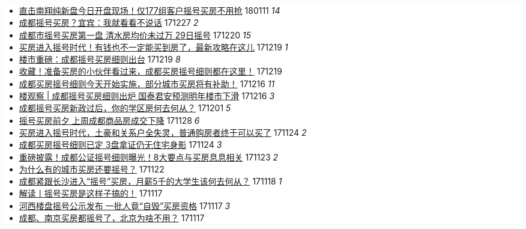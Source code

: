 - [直击南翔纯新盘今日开盘现场！仅177组客户摇号买房不用抢](http://jkwz.applinzi.com/ittc/7057364495159002119.html#%E7%9B%B4%E5%87%BB%E5%8D%97%E7%BF%94%E7%BA%AF%E6%96%B0%E7%9B%98%E4%BB%8A%E6%97%A5%E5%BC%80%E7%9B%98%E7%8E%B0%E5%9C%BA%EF%BC%81%E4%BB%85177%E7%BB%84%E5%AE%A2%E6%88%B7%E6%91%87%E5%8F%B7%E4%B9%B0%E6%88%BF%E4%B8%8D%E7%94%A8%E6%8A%A2) 180111 *14* 
- [成都摇号买房？宜宾：我就看看不说话](http://jkwz.applinzi.com/ittc/7051754472357757968.html#%E6%88%90%E9%83%BD%E6%91%87%E5%8F%B7%E4%B9%B0%E6%88%BF%EF%BC%9F%E5%AE%9C%E5%AE%BE%EF%BC%9A%E6%88%91%E5%B0%B1%E7%9C%8B%E7%9C%8B%E4%B8%8D%E8%AF%B4%E8%AF%9D) 171227 *2* 
- [成都市摇号买房第一盘 清水房均价未过万 29日摇号](http://jkwz.applinzi.com/ittc/7049044573232301073.html#%E6%88%90%E9%83%BD%E5%B8%82%E6%91%87%E5%8F%B7%E4%B9%B0%E6%88%BF%E7%AC%AC%E4%B8%80%E7%9B%98+%E6%B8%85%E6%B0%B4%E6%88%BF%E5%9D%87%E4%BB%B7%E6%9C%AA%E8%BF%87%E4%B8%87+29%E6%97%A5%E6%91%87%E5%8F%B7) 171220 *15* 
- [买房进入摇号时代！有钱也不一定能买到房了，最新攻略在这儿](http://jkwz.applinzi.com/ittc/7048803417177195537.html#%E4%B9%B0%E6%88%BF%E8%BF%9B%E5%85%A5%E6%91%87%E5%8F%B7%E6%97%B6%E4%BB%A3%EF%BC%81%E6%9C%89%E9%92%B1%E4%B9%9F%E4%B8%8D%E4%B8%80%E5%AE%9A%E8%83%BD%E4%B9%B0%E5%88%B0%E6%88%BF%E4%BA%86%EF%BC%8C%E6%9C%80%E6%96%B0%E6%94%BB%E7%95%A5%E5%9C%A8%E8%BF%99%E5%84%BF) 171219 *1* 
- [楼市重磅：成都摇号买房细则出台](http://jkwz.applinzi.com/ittc/7048757258027009041.html#%E6%A5%BC%E5%B8%82%E9%87%8D%E7%A3%85%EF%BC%9A%E6%88%90%E9%83%BD%E6%91%87%E5%8F%B7%E4%B9%B0%E6%88%BF%E7%BB%86%E5%88%99%E5%87%BA%E5%8F%B0) 171219 *8* 
- [收藏！准备买房的小伙伴看过来，成都买房摇号细则都在这里！](http://jkwz.applinzi.com/ittc/7048730707956859920.html#%E6%94%B6%E8%97%8F%EF%BC%81%E5%87%86%E5%A4%87%E4%B9%B0%E6%88%BF%E7%9A%84%E5%B0%8F%E4%BC%99%E4%BC%B4%E7%9C%8B%E8%BF%87%E6%9D%A5%EF%BC%8C%E6%88%90%E9%83%BD%E4%B9%B0%E6%88%BF%E6%91%87%E5%8F%B7%E7%BB%86%E5%88%99%E9%83%BD%E5%9C%A8%E8%BF%99%E9%87%8C%EF%BC%81) 171219  
- [成都买房摇号细则今天开始实施，部分城市买房将有补助！](http://jkwz.applinzi.com/ittc/7047597779642221584.html#%E6%88%90%E9%83%BD%E4%B9%B0%E6%88%BF%E6%91%87%E5%8F%B7%E7%BB%86%E5%88%99%E4%BB%8A%E5%A4%A9%E5%BC%80%E5%A7%8B%E5%AE%9E%E6%96%BD%EF%BC%8C%E9%83%A8%E5%88%86%E5%9F%8E%E5%B8%82%E4%B9%B0%E6%88%BF%E5%B0%86%E6%9C%89%E8%A1%A5%E5%8A%A9%EF%BC%81) 171216 *11* 
- [楼观察 | 成都摇号买房细则出炉 国泰君安预测明年楼市下滑](http://jkwz.applinzi.com/ittc/7047461982452581393.html#%E6%A5%BC%E8%A7%82%E5%AF%9F+%7C+%E6%88%90%E9%83%BD%E6%91%87%E5%8F%B7%E4%B9%B0%E6%88%BF%E7%BB%86%E5%88%99%E5%87%BA%E7%82%89+%E5%9B%BD%E6%B3%B0%E5%90%9B%E5%AE%89%E9%A2%84%E6%B5%8B%E6%98%8E%E5%B9%B4%E6%A5%BC%E5%B8%82%E4%B8%8B%E6%BB%91) 171216 *3* 
- [成都摇号买房新政过后，你的学区房何去何从？](http://jkwz.applinzi.com/ittc/7042073666823652369.html#%E6%88%90%E9%83%BD%E6%91%87%E5%8F%B7%E4%B9%B0%E6%88%BF%E6%96%B0%E6%94%BF%E8%BF%87%E5%90%8E%EF%BC%8C%E4%BD%A0%E7%9A%84%E5%AD%A6%E5%8C%BA%E6%88%BF%E4%BD%95%E5%8E%BB%E4%BD%95%E4%BB%8E%EF%BC%9F) 171201 *5* 
- [摇号买房前夕 上周成都商品房成交下降](http://jkwz.applinzi.com/ittc/7040940553087222800.html#%E6%91%87%E5%8F%B7%E4%B9%B0%E6%88%BF%E5%89%8D%E5%A4%95+%E4%B8%8A%E5%91%A8%E6%88%90%E9%83%BD%E5%95%86%E5%93%81%E6%88%BF%E6%88%90%E4%BA%A4%E4%B8%8B%E9%99%8D) 171128 *6* 
- [买房进入摇号时代，土豪和关系户全失灵，普通购房者终于可以买了](http://jkwz.applinzi.com/ittc/7039574722398913552.html#%E4%B9%B0%E6%88%BF%E8%BF%9B%E5%85%A5%E6%91%87%E5%8F%B7%E6%97%B6%E4%BB%A3%EF%BC%8C%E5%9C%9F%E8%B1%AA%E5%92%8C%E5%85%B3%E7%B3%BB%E6%88%B7%E5%85%A8%E5%A4%B1%E7%81%B5%EF%BC%8C%E6%99%AE%E9%80%9A%E8%B4%AD%E6%88%BF%E8%80%85%E7%BB%88%E4%BA%8E%E5%8F%AF%E4%BB%A5%E4%B9%B0%E4%BA%86) 171124 *2* 
- [成都买房摇号细则已定 3盘拿证仍无住宅身影](http://jkwz.applinzi.com/ittc/7039538345439396880.html#%E6%88%90%E9%83%BD%E4%B9%B0%E6%88%BF%E6%91%87%E5%8F%B7%E7%BB%86%E5%88%99%E5%B7%B2%E5%AE%9A+3%E7%9B%98%E6%8B%BF%E8%AF%81%E4%BB%8D%E6%97%A0%E4%BD%8F%E5%AE%85%E8%BA%AB%E5%BD%B1) 171124 *3* 
- [重磅披露！成都公证摇号细则曝光！8大要点与买房息息相关](http://jkwz.applinzi.com/ittc/7039083584168657937.html#%E9%87%8D%E7%A3%85%E6%8A%AB%E9%9C%B2%EF%BC%81%E6%88%90%E9%83%BD%E5%85%AC%E8%AF%81%E6%91%87%E5%8F%B7%E7%BB%86%E5%88%99%E6%9B%9D%E5%85%89%EF%BC%818%E5%A4%A7%E8%A6%81%E7%82%B9%E4%B8%8E%E4%B9%B0%E6%88%BF%E6%81%AF%E6%81%AF%E7%9B%B8%E5%85%B3) 171123 *2* 
- [为什么有的城市买房还要摇号？](http://jkwz.applinzi.com/ittc/7038739884011947025.html#%E4%B8%BA%E4%BB%80%E4%B9%88%E6%9C%89%E7%9A%84%E5%9F%8E%E5%B8%82%E4%B9%B0%E6%88%BF%E8%BF%98%E8%A6%81%E6%91%87%E5%8F%B7%EF%BC%9F) 171122  
- [成都紧跟长沙进入“摇号”买房，月薪5千的大学生该何去何从？](http://jkwz.applinzi.com/ittc/7036912177515070481.html#%E6%88%90%E9%83%BD%E7%B4%A7%E8%B7%9F%E9%95%BF%E6%B2%99%E8%BF%9B%E5%85%A5%E2%80%9C%E6%91%87%E5%8F%B7%E2%80%9D%E4%B9%B0%E6%88%BF%EF%BC%8C%E6%9C%88%E8%96%AA5%E5%8D%83%E7%9A%84%E5%A4%A7%E5%AD%A6%E7%94%9F%E8%AF%A5%E4%BD%95%E5%8E%BB%E4%BD%95%E4%BB%8E%EF%BC%9F) 171118 *1* 
- [解读丨摇号买房是这样子搞的！](http://jkwz.applinzi.com/ittc/7036917903956378641.html#%E8%A7%A3%E8%AF%BB%E4%B8%A8%E6%91%87%E5%8F%B7%E4%B9%B0%E6%88%BF%E6%98%AF%E8%BF%99%E6%A0%B7%E5%AD%90%E6%90%9E%E7%9A%84%EF%BC%81) 171117  
- [河西楼盘摇号公示发布 一批人竟“自毁”买房资格](http://jkwz.applinzi.com/ittc/7036840781145441297.html#%E6%B2%B3%E8%A5%BF%E6%A5%BC%E7%9B%98%E6%91%87%E5%8F%B7%E5%85%AC%E7%A4%BA%E5%8F%91%E5%B8%83+%E4%B8%80%E6%89%B9%E4%BA%BA%E7%AB%9F%E2%80%9C%E8%87%AA%E6%AF%81%E2%80%9D%E4%B9%B0%E6%88%BF%E8%B5%84%E6%A0%BC) 171117 *3* 
- [成都、南京买房都摇号了，北京为啥不用？](http://jkwz.applinzi.com/ittc/7036831014544999440.html#%E6%88%90%E9%83%BD%E3%80%81%E5%8D%97%E4%BA%AC%E4%B9%B0%E6%88%BF%E9%83%BD%E6%91%87%E5%8F%B7%E4%BA%86%EF%BC%8C%E5%8C%97%E4%BA%AC%E4%B8%BA%E5%95%A5%E4%B8%8D%E7%94%A8%EF%BC%9F) 171117  